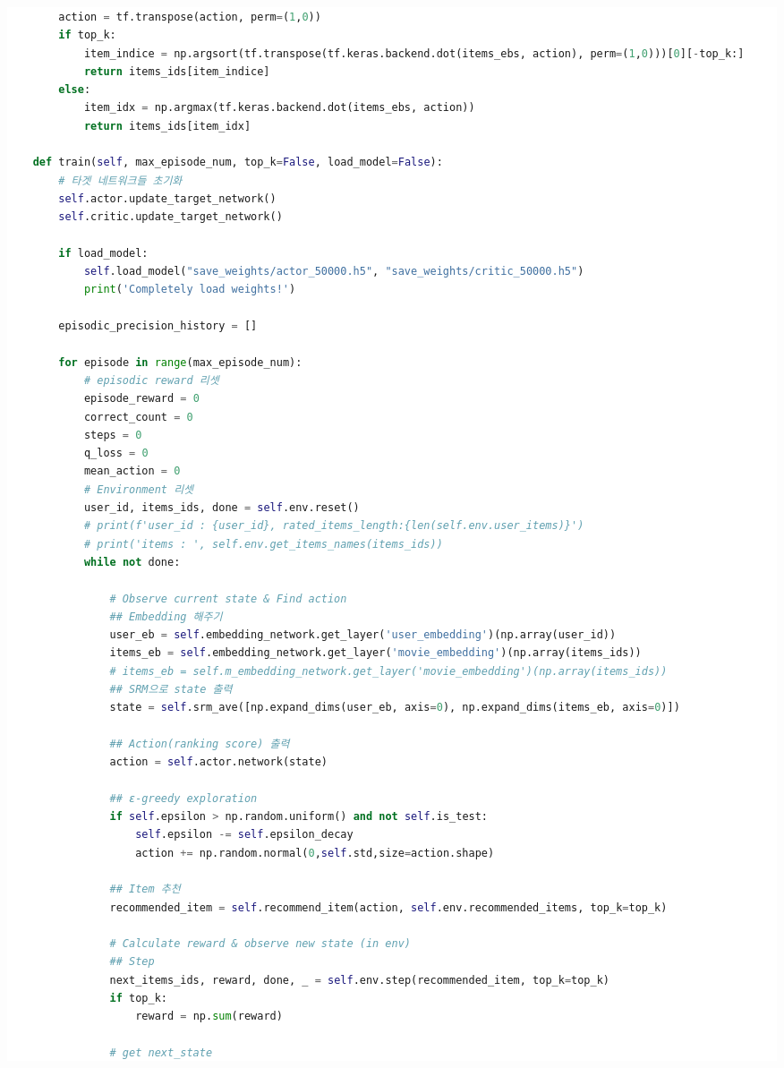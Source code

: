 ```python id="HASNEhqU8H0G" executionInfo={"status": "ok", "timestamp": 1634893696310, "user_tz": -330, "elapsed": 1446, "user": {"displayName": "Sparsh Agarwal", "photoUrl": "https://lh3.googleusercontent.com/a/default-user=s64", "userId": "13037694610922482904"}}
        action = tf.transpose(action, perm=(1,0))
        if top_k:
            item_indice = np.argsort(tf.transpose(tf.keras.backend.dot(items_ebs, action), perm=(1,0)))[0][-top_k:]
            return items_ids[item_indice]
        else:
            item_idx = np.argmax(tf.keras.backend.dot(items_ebs, action))
            return items_ids[item_idx]
        
    def train(self, max_episode_num, top_k=False, load_model=False):
        # 타겟 네트워크들 초기화
        self.actor.update_target_network()
        self.critic.update_target_network()

        if load_model:
            self.load_model("save_weights/actor_50000.h5", "save_weights/critic_50000.h5")
            print('Completely load weights!')

        episodic_precision_history = []

        for episode in range(max_episode_num):
            # episodic reward 리셋
            episode_reward = 0
            correct_count = 0
            steps = 0
            q_loss = 0
            mean_action = 0
            # Environment 리셋
            user_id, items_ids, done = self.env.reset()
            # print(f'user_id : {user_id}, rated_items_length:{len(self.env.user_items)}')
            # print('items : ', self.env.get_items_names(items_ids))
            while not done:
                
                # Observe current state & Find action
                ## Embedding 해주기
                user_eb = self.embedding_network.get_layer('user_embedding')(np.array(user_id))
                items_eb = self.embedding_network.get_layer('movie_embedding')(np.array(items_ids))
                # items_eb = self.m_embedding_network.get_layer('movie_embedding')(np.array(items_ids))
                ## SRM으로 state 출력
                state = self.srm_ave([np.expand_dims(user_eb, axis=0), np.expand_dims(items_eb, axis=0)])

                ## Action(ranking score) 출력
                action = self.actor.network(state)

                ## ε-greedy exploration
                if self.epsilon > np.random.uniform() and not self.is_test:
                    self.epsilon -= self.epsilon_decay
                    action += np.random.normal(0,self.std,size=action.shape)

                ## Item 추천
                recommended_item = self.recommend_item(action, self.env.recommended_items, top_k=top_k)
                
                # Calculate reward & observe new state (in env)
                ## Step
                next_items_ids, reward, done, _ = self.env.step(recommended_item, top_k=top_k)
                if top_k:
                    reward = np.sum(reward)

                # get next_state
```